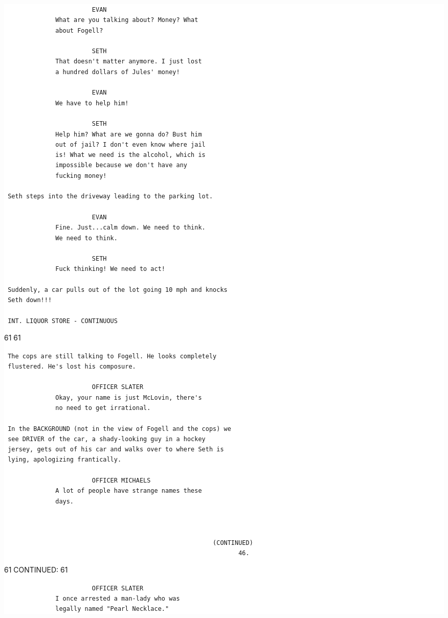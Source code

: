                             EVAN
                  What are you talking about? Money? What
                  about Fogell?

                            SETH
                  That doesn't matter anymore. I just lost
                  a hundred dollars of Jules' money!

                            EVAN
                  We have to help him!

                            SETH
                  Help him? What are we gonna do? Bust him
                  out of jail? I don't even know where jail
                  is! What we need is the alcohol, which is
                  impossible because we don't have any
                  fucking money!

     Seth steps into the driveway leading to the parking lot.

                            EVAN
                  Fine. Just...calm down. We need to think.
                  We need to think.

                            SETH
                  Fuck thinking! We need to act!

     Suddenly, a car pulls out of the lot going 10 mph and knocks
     Seth down!!!

     INT. LIQUOR STORE - CONTINUOUS
61                                                                     61

     The cops are still talking to Fogell. He looks completely
     flustered. He's lost his composure.

                            OFFICER SLATER
                  Okay, your name is just McLovin, there's
                  no need to get irrational.

     In the BACKGROUND (not in the view of Fogell and the cops) we
     see DRIVER of the car, a shady-looking guy in a hockey
     jersey, gets out of his car and walks over to where Seth is
     lying, apologizing frantically.

                            OFFICER MICHAELS
                  A lot of people have strange names these
                  days.



                                                             (CONTINUED)
                                                                    46.
61   CONTINUED:                                                       61


                            OFFICER SLATER
                  I once arrested a man-lady who was
                  legally named "Pearl Necklace."
